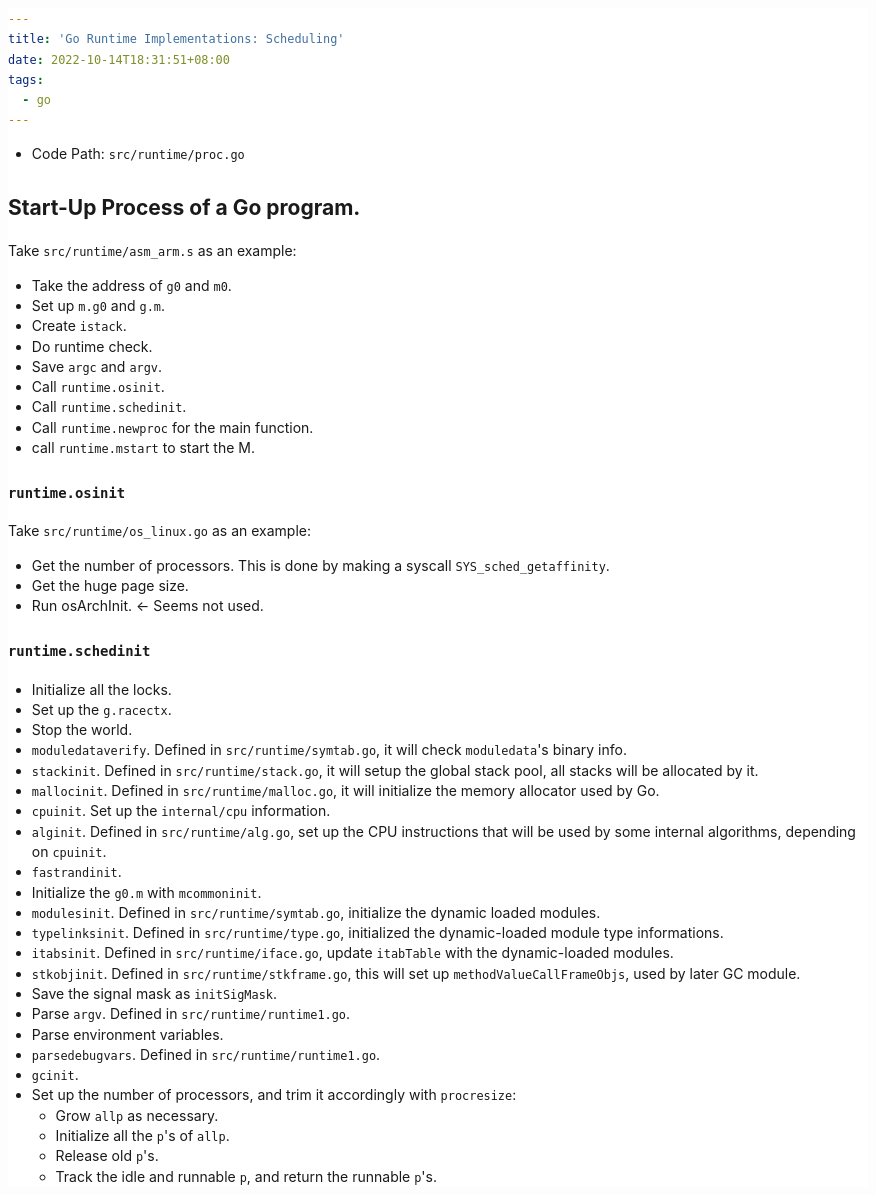 ```yaml
---
title: 'Go Runtime Implementations: Scheduling'
date: 2022-10-14T18:31:51+08:00
tags:
  - go
---
```


- Code Path: `src/runtime/proc.go`

## Start-Up Process of a Go program.

Take `src/runtime/asm_arm.s` as an example:

- Take the address of `g0` and `m0`.
- Set up `m.g0` and `g.m`.
- Create `istack`.
- Do runtime check.
- Save `argc` and `argv`.
- Call `runtime.osinit`.
- Call `runtime.schedinit`.
- Call `runtime.newproc` for the main function.
- call `runtime.mstart` to start the M.

### `runtime.osinit`

Take `src/runtime/os_linux.go` as an example:

- Get the number of processors. This is done by making a syscall `SYS_sched_getaffinity`.
- Get the huge page size.
- Run osArchInit. <- Seems not used.

### `runtime.schedinit`

- Initialize all the locks.
- Set up the `g.racectx`.
- Stop the world.
- `moduledataverify`. Defined in `src/runtime/symtab.go`, it will check `moduledata`'s binary info.
- `stackinit`. Defined in `src/runtime/stack.go`, it will setup the global stack pool, all stacks will be allocated by it.
- `mallocinit`. Defined in `src/runtime/malloc.go`, it will initialize the memory allocator used by Go.
- `cpuinit`. Set up the `internal/cpu` information.
- `alginit`. Defined in `src/runtime/alg.go`, set up the CPU instructions that will be used by some internal algorithms, depending on `cpuinit`.
- `fastrandinit`.
- Initialize the `g0.m` with `mcommoninit`.
- `modulesinit`. Defined in `src/runtime/symtab.go`, initialize the dynamic loaded modules.
- `typelinksinit`. Defined in `src/runtime/type.go`, initialized the dynamic-loaded module type informations.
- `itabsinit`. Defined in `src/runtime/iface.go`, update `itabTable` with the dynamic-loaded modules.
- `stkobjinit`. Defined in `src/runtime/stkframe.go`, this will set up `methodValueCallFrameObjs`, used by later GC module.
- Save the signal mask as `initSigMask`.
- Parse `argv`. Defined in `src/runtime/runtime1.go`.
- Parse environment variables.
- `parsedebugvars`. Defined in `src/runtime/runtime1.go`.
- `gcinit`.
- Set up the number of processors, and trim it accordingly with `procresize`:
  - Grow `allp` as necessary.
  - Initialize all the `p`'s of `allp`.
  - Release old `p`'s.
  - Track the idle and runnable `p`, and return the runnable `p`'s.